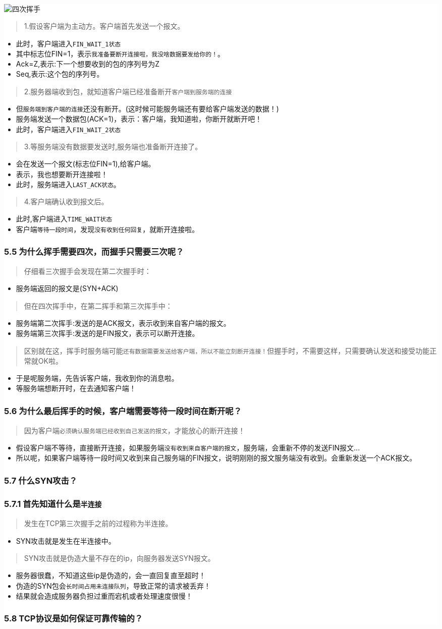 ![四次挥手](/img/四次挥手.png)

>1.假设客户端为主动方。客户端首先发送一个报文。
* 此时，客户端进入`FIN_WAIT_1状态`
* 其中标志位FIN=1，表示`我准备要断开连接啦，我没啥数据要发给你的！`。
* Ack=Z,表示:下一个想要收到的包的序列号为Z
* Seq,表示:这个包的序列号。

>2.服务器端收到包，就知道客户端已经准备断开`客户端到服务端的连接`
* 但`服务端到客户端的连接`还没有断开。(这时候可能服务端还有要给客户端发送的数据！)
* 服务端发送一个数据包(ACK=1)，表示：客户端，我知道啦，你断开就断开吧！
* 此时，客户端进入`FIN_WAIT_2状态`

> 3.等服务端没有数据要发送时,服务端也准备断开连接了。
* 会在发送一个报文(标志位FIN=1),给客户端。
* 表示，我也想要断开连接啦！
* 此时，服务端进入`LAST_ACK状态`。

>4.客户端确认收到报文后。
* 此时,客户端进入`TIME_WAIT状态`
* 客户端`等待一段时间`，发现`没有收到任何回复`，就断开连接啦。

### 5.5 为什么挥手需要四次，而握手只需要三次呢？

> 仔细看三次握手会发现在第二次握手时：
* 服务端返回的报文是(SYN+ACK)
> 但在四次挥手中，在第二挥手和第三次挥手中：
* 服务端第二次挥手:发送的是ACK报文，表示收到来自客户端的报文。
* 服务端第三次挥手:发送的是FIN报文，表示可以断开连接。

> 区别就在这，挥手时服务端可能`还有数据需要发送给客户端，所以不能立刻断开连接！`但握手时，不需要这样，只需要确认发送和接受功能正常就OK啦。
* 于是呢服务端，先告诉客户端，我收到你的消息啦。
* 等服务端想断开时，在去通知客户端！

### 5.6 为什么最后挥手的时候，客户端需要等待一段时间在断开呢？

> 因为客户端`必须确认服务端已经收到自己发送的报文`，才能放心的断开连接！

* 假设客户端不等待，直接断开连接，如果服务端`没有收到来自客户端的报文`，服务端，会重新不停的发送FIN报文...
* 所以呢，如果客户端等待一段时间又收到来自己服务端的FIN报文，说明刚刚的报文服务端没有收到。会重新发送一个ACK报文。

### 5.7 什么SYN攻击？

### 5.7.1 首先知道什么是`半连接`

>发生在TCP第三次握手之前的过程称为半连接。
* SYN攻击就是发生在半连接中。

>SYN攻击就是伪造大量不存在的ip，向服务器发送SYN报文。
* 服务器很蠢，不知道这些ip是伪造的，会一直回复直至超时！
* 伪造的SYN包会`长时间占用未连接队列`，导致正常的请求被丢弃！
* 结果就会造成服务器负担过重而宕机或者处理速度很慢！

### 5.8 TCP协议是如何保证可靠传输的？
